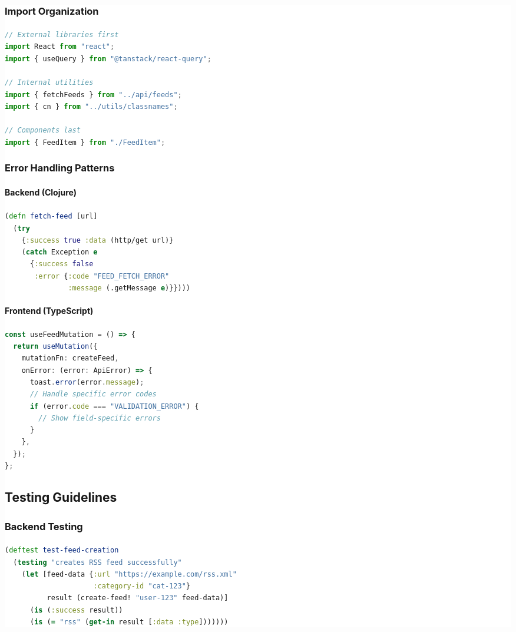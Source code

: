 ### Import Organization

```typescript
// External libraries first
import React from "react";
import { useQuery } from "@tanstack/react-query";

// Internal utilities
import { fetchFeeds } from "../api/feeds";
import { cn } from "../utils/classnames";

// Components last
import { FeedItem } from "./FeedItem";
```

### Error Handling Patterns

#### Backend (Clojure)

```clojure
(defn fetch-feed [url]
  (try
    {:success true :data (http/get url)}
    (catch Exception e
      {:success false
       :error {:code "FEED_FETCH_ERROR"
               :message (.getMessage e)}})))
```

#### Frontend (TypeScript)

```typescript
const useFeedMutation = () => {
  return useMutation({
    mutationFn: createFeed,
    onError: (error: ApiError) => {
      toast.error(error.message);
      // Handle specific error codes
      if (error.code === "VALIDATION_ERROR") {
        // Show field-specific errors
      }
    },
  });
};
```

## Testing Guidelines

### Backend Testing

```clojure
(deftest test-feed-creation
  (testing "creates RSS feed successfully"
    (let [feed-data {:url "https://example.com/rss.xml"
                     :category-id "cat-123"}
          result (create-feed! "user-123" feed-data)]
      (is (:success result))
      (is (= "rss" (get-in result [:data :type]))))))
```
